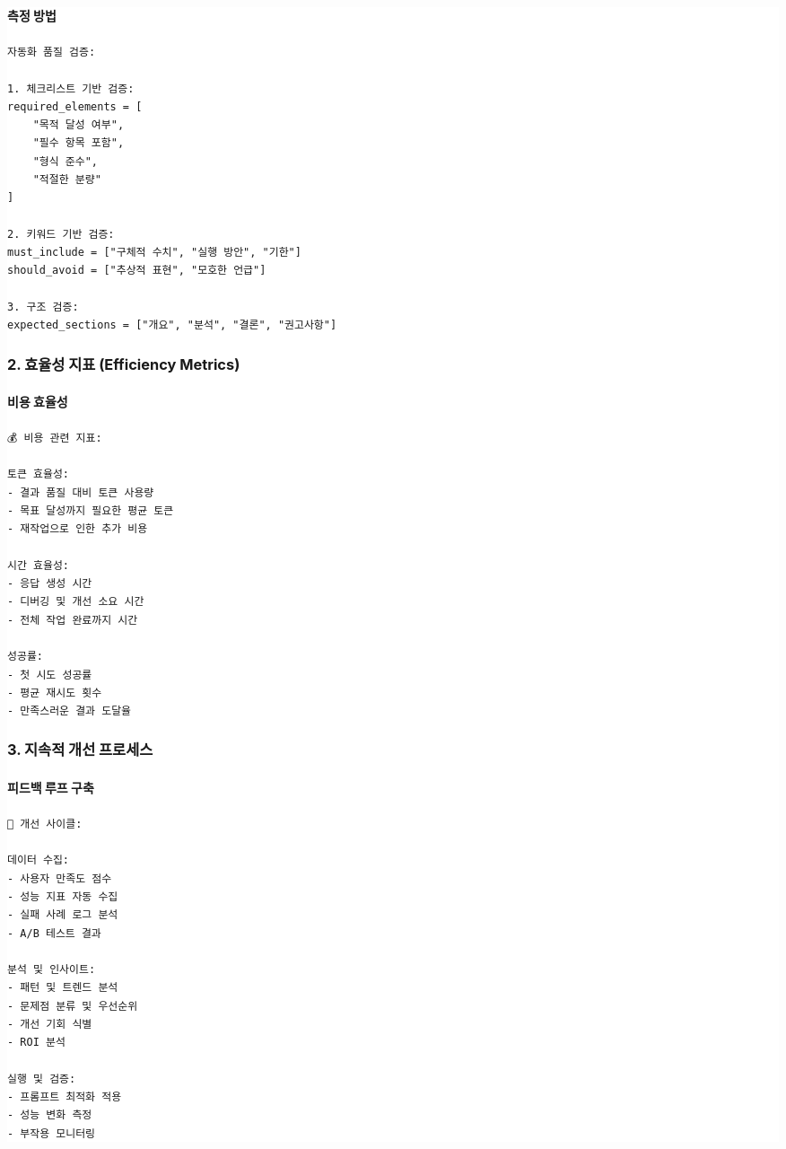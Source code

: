 #### 측정 방법
```
자동화 품질 검증:

1. 체크리스트 기반 검증:
required_elements = [
    "목적 달성 여부",
    "필수 항목 포함",
    "형식 준수",
    "적절한 분량"
]

2. 키워드 기반 검증:
must_include = ["구체적 수치", "실행 방안", "기한"]
should_avoid = ["추상적 표현", "모호한 언급"]

3. 구조 검증:
expected_sections = ["개요", "분석", "결론", "권고사항"]
```

### 2. 효율성 지표 (Efficiency Metrics)

#### 비용 효율성
```
💰 비용 관련 지표:

토큰 효율성:
- 결과 품질 대비 토큰 사용량
- 목표 달성까지 필요한 평균 토큰
- 재작업으로 인한 추가 비용

시간 효율성:
- 응답 생성 시간
- 디버깅 및 개선 소요 시간
- 전체 작업 완료까지 시간

성공률:
- 첫 시도 성공률
- 평균 재시도 횟수
- 만족스러운 결과 도달율
```

### 3. 지속적 개선 프로세스

#### 피드백 루프 구축
```
🔄 개선 사이클:

데이터 수집:
- 사용자 만족도 점수
- 성능 지표 자동 수집
- 실패 사례 로그 분석
- A/B 테스트 결과

분석 및 인사이트:
- 패턴 및 트렌드 분석
- 문제점 분류 및 우선순위
- 개선 기회 식별
- ROI 분석

실행 및 검증:
- 프롬프트 최적화 적용
- 성능 변화 측정
- 부작용 모니터링  
```